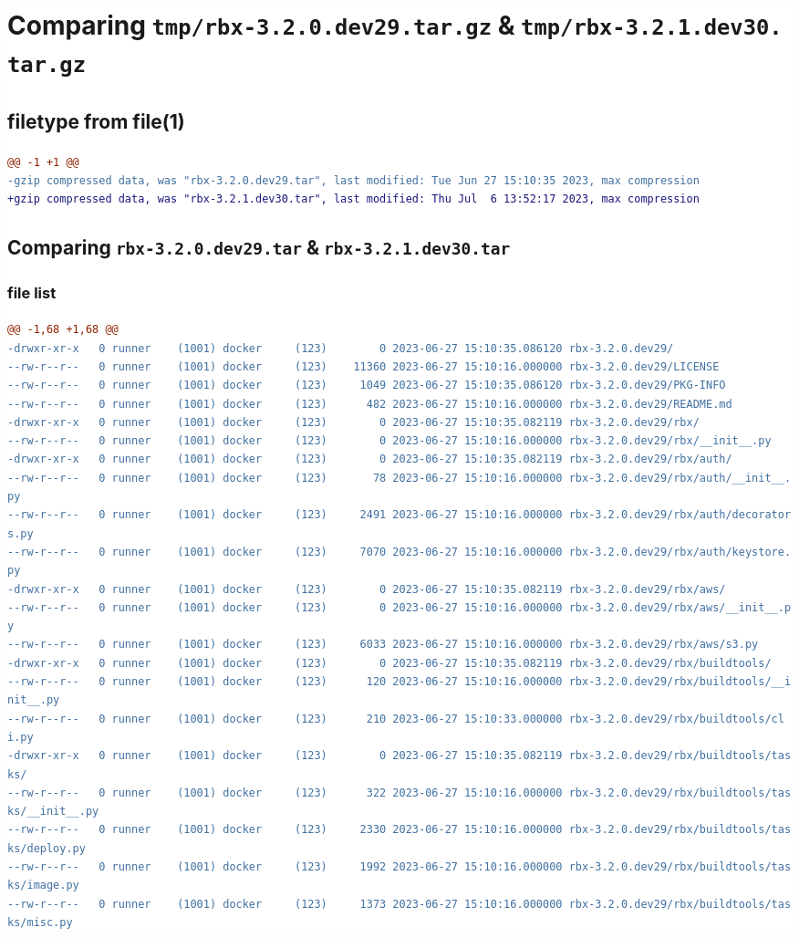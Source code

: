 # Comparing `tmp/rbx-3.2.0.dev29.tar.gz` & `tmp/rbx-3.2.1.dev30.tar.gz`

## filetype from file(1)

```diff
@@ -1 +1 @@
-gzip compressed data, was "rbx-3.2.0.dev29.tar", last modified: Tue Jun 27 15:10:35 2023, max compression
+gzip compressed data, was "rbx-3.2.1.dev30.tar", last modified: Thu Jul  6 13:52:17 2023, max compression
```

## Comparing `rbx-3.2.0.dev29.tar` & `rbx-3.2.1.dev30.tar`

### file list

```diff
@@ -1,68 +1,68 @@
-drwxr-xr-x   0 runner    (1001) docker     (123)        0 2023-06-27 15:10:35.086120 rbx-3.2.0.dev29/
--rw-r--r--   0 runner    (1001) docker     (123)    11360 2023-06-27 15:10:16.000000 rbx-3.2.0.dev29/LICENSE
--rw-r--r--   0 runner    (1001) docker     (123)     1049 2023-06-27 15:10:35.086120 rbx-3.2.0.dev29/PKG-INFO
--rw-r--r--   0 runner    (1001) docker     (123)      482 2023-06-27 15:10:16.000000 rbx-3.2.0.dev29/README.md
-drwxr-xr-x   0 runner    (1001) docker     (123)        0 2023-06-27 15:10:35.082119 rbx-3.2.0.dev29/rbx/
--rw-r--r--   0 runner    (1001) docker     (123)        0 2023-06-27 15:10:16.000000 rbx-3.2.0.dev29/rbx/__init__.py
-drwxr-xr-x   0 runner    (1001) docker     (123)        0 2023-06-27 15:10:35.082119 rbx-3.2.0.dev29/rbx/auth/
--rw-r--r--   0 runner    (1001) docker     (123)       78 2023-06-27 15:10:16.000000 rbx-3.2.0.dev29/rbx/auth/__init__.py
--rw-r--r--   0 runner    (1001) docker     (123)     2491 2023-06-27 15:10:16.000000 rbx-3.2.0.dev29/rbx/auth/decorators.py
--rw-r--r--   0 runner    (1001) docker     (123)     7070 2023-06-27 15:10:16.000000 rbx-3.2.0.dev29/rbx/auth/keystore.py
-drwxr-xr-x   0 runner    (1001) docker     (123)        0 2023-06-27 15:10:35.082119 rbx-3.2.0.dev29/rbx/aws/
--rw-r--r--   0 runner    (1001) docker     (123)        0 2023-06-27 15:10:16.000000 rbx-3.2.0.dev29/rbx/aws/__init__.py
--rw-r--r--   0 runner    (1001) docker     (123)     6033 2023-06-27 15:10:16.000000 rbx-3.2.0.dev29/rbx/aws/s3.py
-drwxr-xr-x   0 runner    (1001) docker     (123)        0 2023-06-27 15:10:35.082119 rbx-3.2.0.dev29/rbx/buildtools/
--rw-r--r--   0 runner    (1001) docker     (123)      120 2023-06-27 15:10:16.000000 rbx-3.2.0.dev29/rbx/buildtools/__init__.py
--rw-r--r--   0 runner    (1001) docker     (123)      210 2023-06-27 15:10:33.000000 rbx-3.2.0.dev29/rbx/buildtools/cli.py
-drwxr-xr-x   0 runner    (1001) docker     (123)        0 2023-06-27 15:10:35.082119 rbx-3.2.0.dev29/rbx/buildtools/tasks/
--rw-r--r--   0 runner    (1001) docker     (123)      322 2023-06-27 15:10:16.000000 rbx-3.2.0.dev29/rbx/buildtools/tasks/__init__.py
--rw-r--r--   0 runner    (1001) docker     (123)     2330 2023-06-27 15:10:16.000000 rbx-3.2.0.dev29/rbx/buildtools/tasks/deploy.py
--rw-r--r--   0 runner    (1001) docker     (123)     1992 2023-06-27 15:10:16.000000 rbx-3.2.0.dev29/rbx/buildtools/tasks/image.py
--rw-r--r--   0 runner    (1001) docker     (123)     1373 2023-06-27 15:10:16.000000 rbx-3.2.0.dev29/rbx/buildtools/tasks/misc.py
```